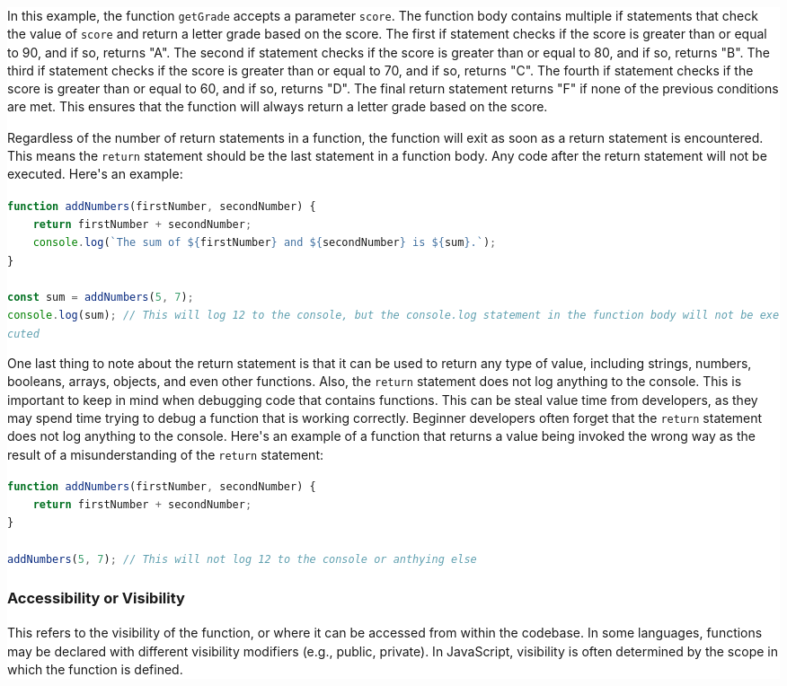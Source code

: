 In this example, the function `getGrade` accepts a parameter `score`.
The function body contains multiple if statements that check the value of
`score` and return a letter grade based on the score.
The first if statement checks if the score is greater than or equal to 90, and if so, returns "A".
The second if statement checks if the score is greater than or equal to 80, and if so, returns "B".
The third if statement checks if the score is greater than or equal to 70, and if so, returns "C".
The fourth if statement checks if the score is greater than or equal to 60, and if so, returns "D".
The final return statement returns "F" if none of the previous conditions are met.
This ensures that the function will always return a letter grade based on the score.

Regardless of the number of return statements in a function,
the function will exit as soon as a return statement is encountered.
This means the `return` statement should be the last statement in a function body.
Any code after the return statement will not be executed. Here's an example:

```javascript
function addNumbers(firstNumber, secondNumber) {
    return firstNumber + secondNumber;
    console.log(`The sum of ${firstNumber} and ${secondNumber} is ${sum}.`);
}

const sum = addNumbers(5, 7);
console.log(sum); // This will log 12 to the console, but the console.log statement in the function body will not be executed
```

One last thing to note about the return statement is that it can be used to return any type of value,
including strings, numbers, booleans, arrays, objects, and even other functions.
Also, the `return` statement does not log anything to the console.
This is important to keep in mind when debugging code that contains functions.
This can be steal value time from developers,
as they may spend time trying to debug a function that is working correctly.
Beginner developers often forget that the `return` statement does not log anything to the console.
Here's an example of a function that returns a value being invoked the wrong way as the result of a misunderstanding of
the `return` statement:

```javascript
function addNumbers(firstNumber, secondNumber) {
    return firstNumber + secondNumber;
}

addNumbers(5, 7); // This will not log 12 to the console or anthying else
```

### Accessibility or Visibility

This refers to the visibility of the function, or where it can be accessed from within the codebase.
In some languages, functions may be declared with different visibility modifiers (e.g., public, private).
In JavaScript, visibility is often determined by the scope in which the function is defined.
